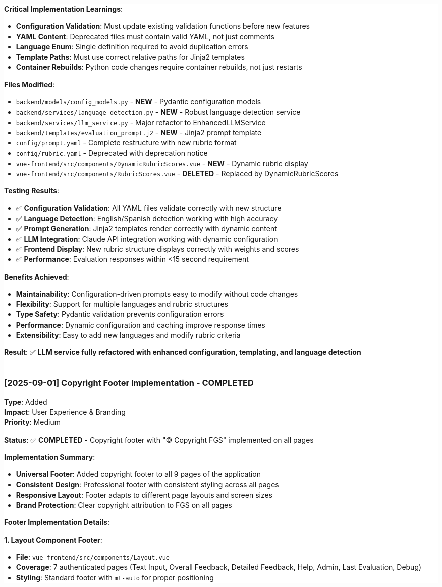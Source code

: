 **Critical Implementation Learnings**:
- **Configuration Validation**: Must update existing validation functions before new features
- **YAML Content**: Deprecated files must contain valid YAML, not just comments
- **Language Enum**: Single definition required to avoid duplication errors
- **Template Paths**: Must use correct relative paths for Jinja2 templates
- **Container Rebuilds**: Python code changes require container rebuilds, not just restarts

**Files Modified**:
- `backend/models/config_models.py` - **NEW** - Pydantic configuration models
- `backend/services/language_detection.py` - **NEW** - Robust language detection service
- `backend/services/llm_service.py` - Major refactor to EnhancedLLMService
- `backend/templates/evaluation_prompt.j2` - **NEW** - Jinja2 prompt template
- `config/prompt.yaml` - Complete restructure with new rubric format
- `config/rubric.yaml` - Deprecated with deprecation notice
- `vue-frontend/src/components/DynamicRubricScores.vue` - **NEW** - Dynamic rubric display
- `vue-frontend/src/components/RubricScores.vue` - **DELETED** - Replaced by DynamicRubricScores

**Testing Results**:
- ✅ **Configuration Validation**: All YAML files validate correctly with new structure
- ✅ **Language Detection**: English/Spanish detection working with high accuracy
- ✅ **Prompt Generation**: Jinja2 templates render correctly with dynamic content
- ✅ **LLM Integration**: Claude API integration working with dynamic configuration
- ✅ **Frontend Display**: New rubric structure displays correctly with weights and scores
- ✅ **Performance**: Evaluation responses within <15 second requirement

**Benefits Achieved**:
- **Maintainability**: Configuration-driven prompts easy to modify without code changes
- **Flexibility**: Support for multiple languages and rubric structures
- **Type Safety**: Pydantic validation prevents configuration errors
- **Performance**: Dynamic configuration and caching improve response times
- **Extensibility**: Easy to add new languages and modify rubric criteria

**Result**: ✅ **LLM service fully refactored with enhanced configuration, templating, and language detection**

---

### [2025-09-01] Copyright Footer Implementation - COMPLETED

**Type**: Added  
**Impact**: User Experience & Branding  
**Priority**: Medium  

**Status**: ✅ **COMPLETED** - Copyright footer with "© Copyright FGS" implemented on all pages

**Implementation Summary**:
- **Universal Footer**: Added copyright footer to all 9 pages of the application
- **Consistent Design**: Professional footer with consistent styling across all pages
- **Responsive Layout**: Footer adapts to different page layouts and screen sizes
- **Brand Protection**: Clear copyright attribution to FGS on all pages

**Footer Implementation Details**:

**1. Layout Component Footer**:
- **File**: `vue-frontend/src/components/Layout.vue`
- **Coverage**: 7 authenticated pages (Text Input, Overall Feedback, Detailed Feedback, Help, Admin, Last Evaluation, Debug)
- **Styling**: Standard footer with `mt-auto` for proper positioning
